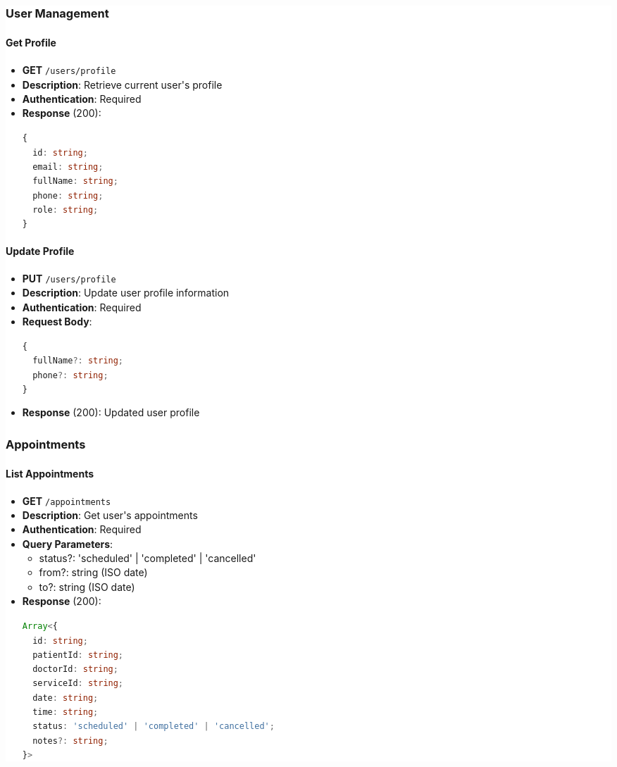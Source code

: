 ### User Management

#### Get Profile
- **GET** `/users/profile`
- **Description**: Retrieve current user's profile
- **Authentication**: Required
- **Response** (200):
  ```typescript
  {
    id: string;
    email: string;
    fullName: string;
    phone: string;
    role: string;
  }
  ```

#### Update Profile
- **PUT** `/users/profile`
- **Description**: Update user profile information
- **Authentication**: Required
- **Request Body**:
  ```typescript
  {
    fullName?: string;
    phone?: string;
  }
  ```
- **Response** (200): Updated user profile

### Appointments

#### List Appointments
- **GET** `/appointments`
- **Description**: Get user's appointments
- **Authentication**: Required
- **Query Parameters**:
  - status?: 'scheduled' | 'completed' | 'cancelled'
  - from?: string (ISO date)
  - to?: string (ISO date)
- **Response** (200):
  ```typescript
  Array<{
    id: string;
    patientId: string;
    doctorId: string;
    serviceId: string;
    date: string;
    time: string;
    status: 'scheduled' | 'completed' | 'cancelled';
    notes?: string;
  }>
  ```

